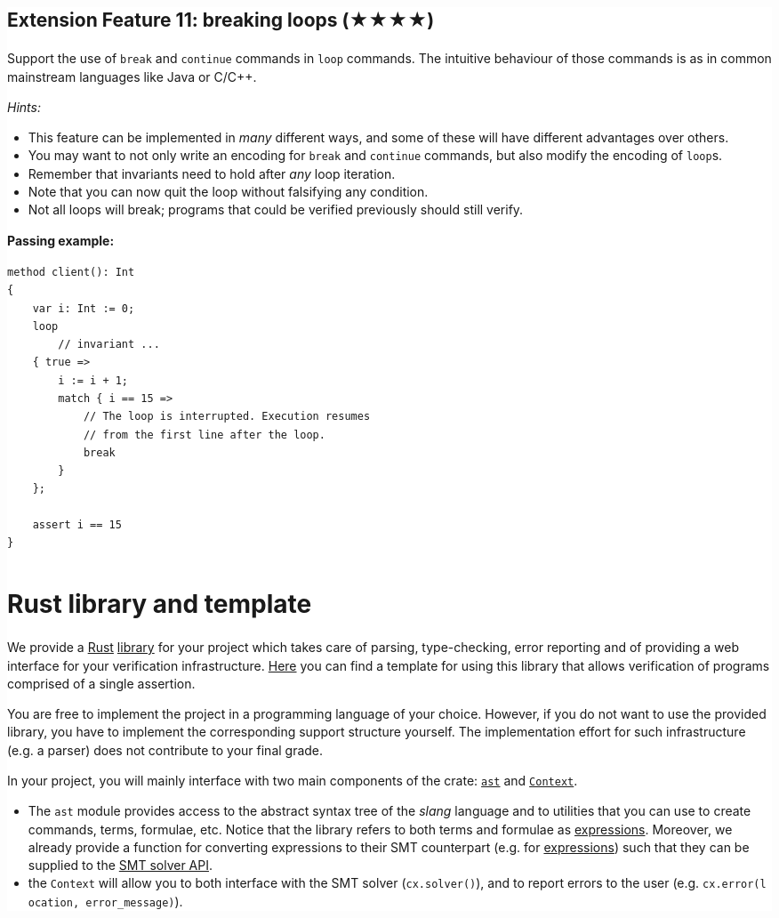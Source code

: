 ## Extension Feature 11: breaking loops (★★★★)
Support the use of `break` and `continue` commands in `loop` commands. The intuitive behaviour of those commands is as in common mainstream languages like Java or C/C++.

*Hints:*
- This feature can be implemented in *many* different ways, and some of these will have different advantages over others.
- You may want to not only write an encoding for `break` and `continue` commands, but also modify the encoding of `loop`s.
- Remember that invariants need to hold after *any* loop iteration.
- Note that you can now quit the loop without falsifying any condition.
- Not all loops will break; programs that could be verified previously should still verify.

**Passing example:**
```
method client(): Int
{
    var i: Int := 0;
    loop 
        // invariant ...
    { true => 
        i := i + 1;
        match { i == 15 => 
            // The loop is interrupted. Execution resumes
            // from the first line after the loop.
            break 
        }
    };

    assert i == 15
}
```

# Rust library and template
We provide a [Rust](https://doc.rust-lang.org/book/) [library](https://github.com/oembo-sse/slang) for your project which takes care of parsing, type-checking, error reporting and of providing a web interface for your verification infrastructure. [Here](https://github.com/oembo-sse/slang-template) you can find a template for using this library that allows verification of programs comprised of a single assertion.

You are free to implement the project in a programming language of your choice.
However, if you do not want to use the provided library, you have to implement the corresponding support structure yourself. The implementation effort for such infrastructure (e.g. a parser) does not contribute to your final grade.

In your project, you will mainly interface with two main components of the crate: [`ast`](https://oembo-sse.github.io/slang/slang/ast/index.html) and [`Context`](https://oembo-sse.github.io/slang/slang_ui/struct.Context.html).
* The `ast` module provides access to the abstract syntax tree of the *slang* language and to utilities that you can use to create commands, terms, formulae, etc. Notice that the library refers to both terms and formulae as [expressions](https://oembo-sse.github.io/slang/slang/ast/struct.Expr.html). Moreover, we already provide a function for converting expressions to their SMT counterpart (e.g. for [expressions](https://oembo-sse.github.io/slang/slang/ast/struct.Expr.html#method.smt)) such that they can be supplied to the [SMT solver API](https://oembo-sse.github.io/slang/smtlib/struct.Solver.html).
* the `Context` will allow you to both interface with the SMT solver (`cx.solver()`), and to report errors to the user (e.g. `cx.error(location, error_message)`). 
